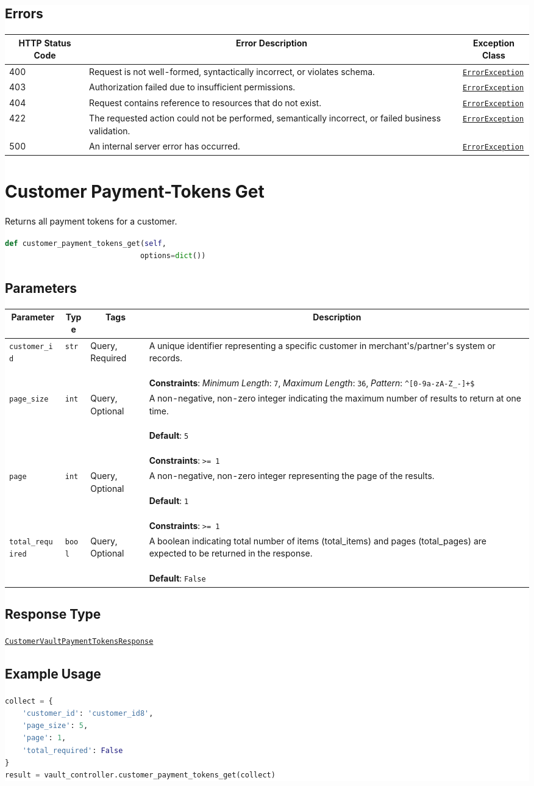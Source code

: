 ## Errors

| HTTP Status Code | Error Description | Exception Class |
|  --- | --- | --- |
| 400 | Request is not well-formed, syntactically incorrect, or violates schema. | [`ErrorException`](../../doc/models/error-exception.md) |
| 403 | Authorization failed due to insufficient permissions. | [`ErrorException`](../../doc/models/error-exception.md) |
| 404 | Request contains reference to resources that do not exist. | [`ErrorException`](../../doc/models/error-exception.md) |
| 422 | The requested action could not be performed, semantically incorrect, or failed business validation. | [`ErrorException`](../../doc/models/error-exception.md) |
| 500 | An internal server error has occurred. | [`ErrorException`](../../doc/models/error-exception.md) |


# Customer Payment-Tokens Get

Returns all payment tokens for a customer.

```python
def customer_payment_tokens_get(self,
                               options=dict())
```

## Parameters

| Parameter | Type | Tags | Description |
|  --- | --- | --- | --- |
| `customer_id` | `str` | Query, Required | A unique identifier representing a specific customer in merchant's/partner's system or records.<br><br>**Constraints**: *Minimum Length*: `7`, *Maximum Length*: `36`, *Pattern*: `^[0-9a-zA-Z_-]+$` |
| `page_size` | `int` | Query, Optional | A non-negative, non-zero integer indicating the maximum number of results to return at one time.<br><br>**Default**: `5`<br><br>**Constraints**: `>= 1` |
| `page` | `int` | Query, Optional | A non-negative, non-zero integer representing the page of the results.<br><br>**Default**: `1`<br><br>**Constraints**: `>= 1` |
| `total_required` | `bool` | Query, Optional | A boolean indicating total number of items (total_items) and pages (total_pages) are expected to be returned in the response.<br><br>**Default**: `False` |

## Response Type

[`CustomerVaultPaymentTokensResponse`](../../doc/models/customer-vault-payment-tokens-response.md)

## Example Usage

```python
collect = {
    'customer_id': 'customer_id8',
    'page_size': 5,
    'page': 1,
    'total_required': False
}
result = vault_controller.customer_payment_tokens_get(collect)
```
